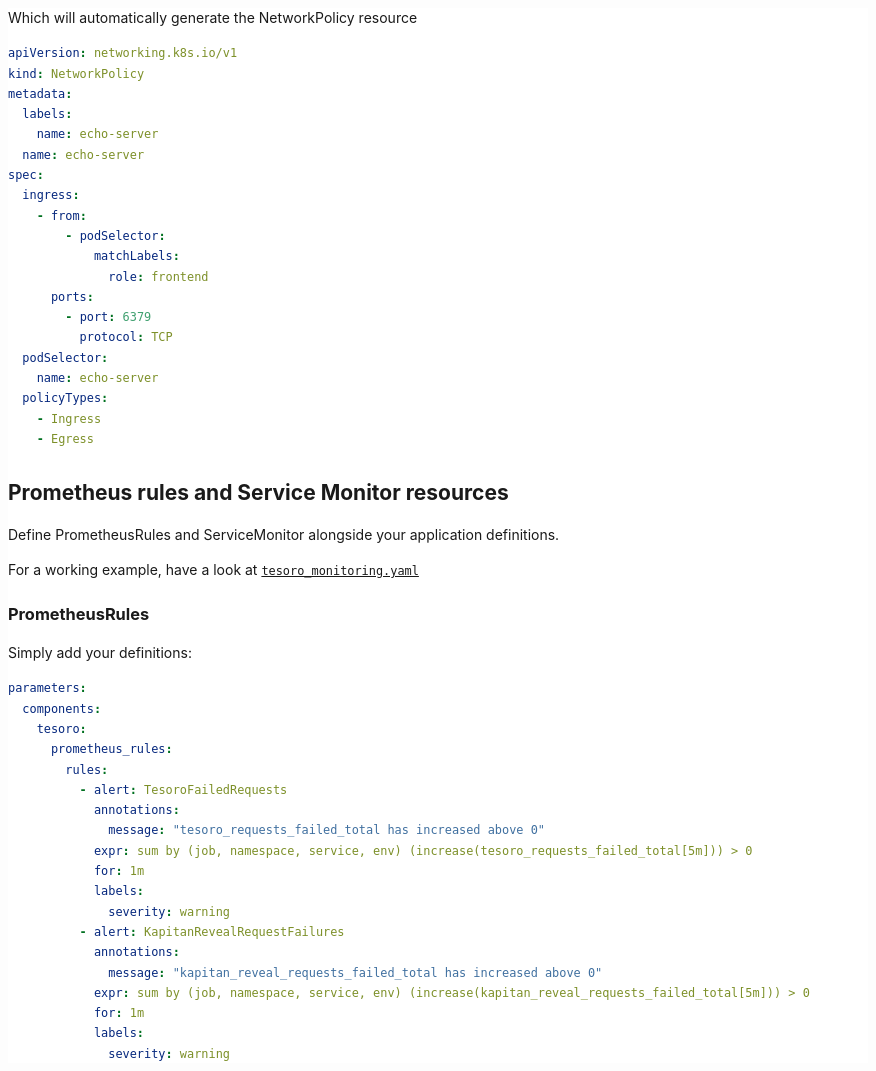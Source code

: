 Which will automatically generate the NetworkPolicy resource

```yaml
apiVersion: networking.k8s.io/v1
kind: NetworkPolicy
metadata:
  labels:
    name: echo-server
  name: echo-server
spec:
  ingress:
    - from:
        - podSelector:
            matchLabels:
              role: frontend
      ports:
        - port: 6379
          protocol: TCP
  podSelector:
    name: echo-server
  policyTypes:
    - Ingress
    - Egress
```

## Prometheus rules and Service Monitor resources

Define PrometheusRules and ServiceMonitor alongside your application definitions.

For a working example, have a look at [`tesoro_monitoring.yaml`](../../../inventory/classes/components/kapicorp/tesoro_monitoring.yml)

### PrometheusRules

Simply add your definitions:

```yaml
parameters:
  components:
    tesoro:
      prometheus_rules:
        rules:
          - alert: TesoroFailedRequests
            annotations:
              message: "tesoro_requests_failed_total has increased above 0"
            expr: sum by (job, namespace, service, env) (increase(tesoro_requests_failed_total[5m])) > 0
            for: 1m
            labels:
              severity: warning
          - alert: KapitanRevealRequestFailures
            annotations:
              message: "kapitan_reveal_requests_failed_total has increased above 0"
            expr: sum by (job, namespace, service, env) (increase(kapitan_reveal_requests_failed_total[5m])) > 0
            for: 1m
            labels:
              severity: warning
```
